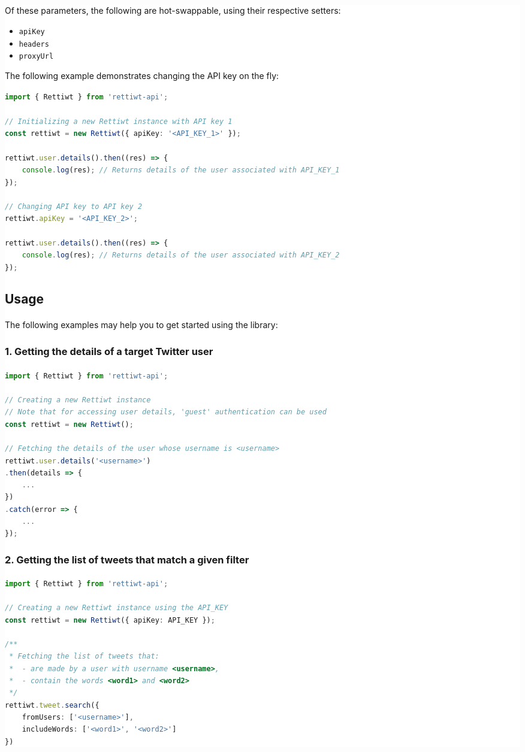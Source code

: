 Of these parameters, the following are hot-swappable, using their respective setters:

- `apiKey`
- `headers`
- `proxyUrl`

The following example demonstrates changing the API key on the fly:

```ts
import { Rettiwt } from 'rettiwt-api';

// Initializing a new Rettiwt instance with API key 1
const rettiwt = new Rettiwt({ apiKey: '<API_KEY_1>' });

rettiwt.user.details().then((res) => {
	console.log(res); // Returns details of the user associated with API_KEY_1
});

// Changing API key to API key 2
rettiwt.apiKey = '<API_KEY_2>';

rettiwt.user.details().then((res) => {
	console.log(res); // Returns details of the user associated with API_KEY_2
});
```

## Usage

The following examples may help you to get started using the library:

### 1. Getting the details of a target Twitter user

```ts
import { Rettiwt } from 'rettiwt-api';

// Creating a new Rettiwt instance
// Note that for accessing user details, 'guest' authentication can be used
const rettiwt = new Rettiwt();

// Fetching the details of the user whose username is <username>
rettiwt.user.details('<username>')
.then(details => {
	...
})
.catch(error => {
	...
});
```

### 2. Getting the list of tweets that match a given filter

```ts
import { Rettiwt } from 'rettiwt-api';

// Creating a new Rettiwt instance using the API_KEY
const rettiwt = new Rettiwt({ apiKey: API_KEY });

/**
 * Fetching the list of tweets that:
 * 	- are made by a user with username <username>,
 * 	- contain the words <word1> and <word2>
 */
rettiwt.tweet.search({
	fromUsers: ['<username>'],
	includeWords: ['<word1>', '<word2>']
})
```
